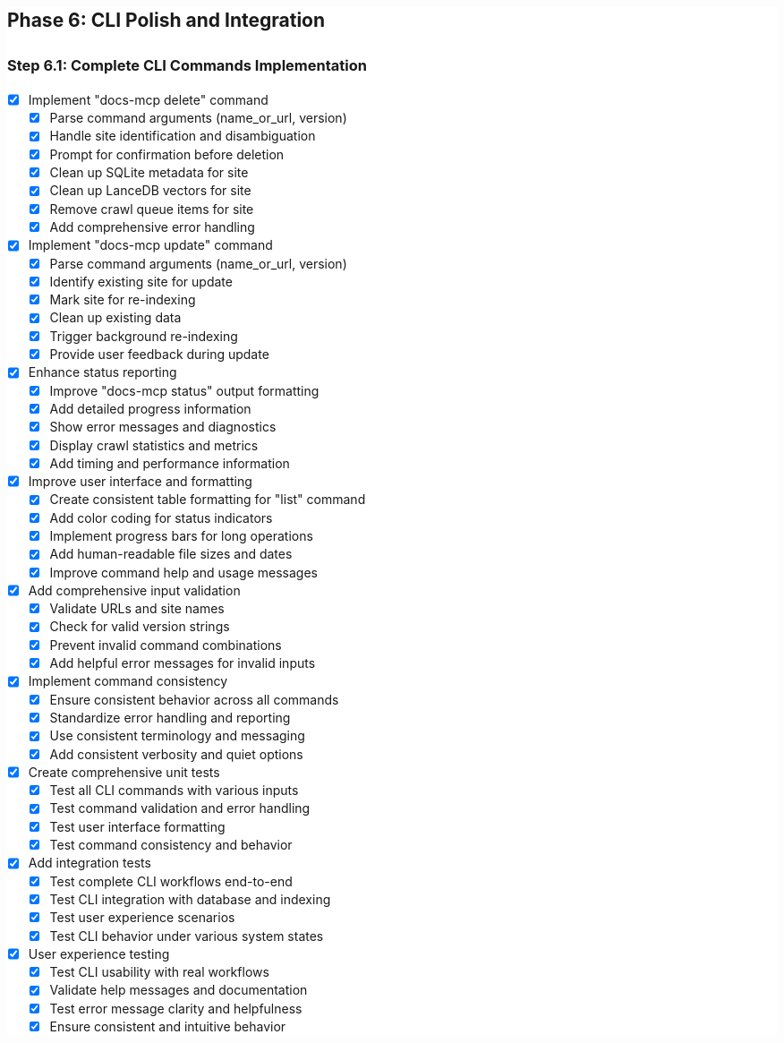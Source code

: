 ## Phase 6: CLI Polish and Integration

### Step 6.1: Complete CLI Commands Implementation

- [x] Implement "docs-mcp delete" command
  - [x] Parse command arguments (name_or_url, version)
  - [x] Handle site identification and disambiguation
  - [x] Prompt for confirmation before deletion
  - [x] Clean up SQLite metadata for site
  - [x] Clean up LanceDB vectors for site
  - [x] Remove crawl queue items for site
  - [x] Add comprehensive error handling
- [x] Implement "docs-mcp update" command
  - [x] Parse command arguments (name_or_url, version)
  - [x] Identify existing site for update
  - [x] Mark site for re-indexing
  - [x] Clean up existing data
  - [x] Trigger background re-indexing
  - [x] Provide user feedback during update
- [x] Enhance status reporting
  - [x] Improve "docs-mcp status" output formatting
  - [x] Add detailed progress information
  - [x] Show error messages and diagnostics
  - [x] Display crawl statistics and metrics
  - [x] Add timing and performance information
- [x] Improve user interface and formatting
  - [x] Create consistent table formatting for "list" command
  - [x] Add color coding for status indicators
  - [x] Implement progress bars for long operations
  - [x] Add human-readable file sizes and dates
  - [x] Improve command help and usage messages
- [x] Add comprehensive input validation
  - [x] Validate URLs and site names
  - [x] Check for valid version strings
  - [x] Prevent invalid command combinations
  - [x] Add helpful error messages for invalid inputs
- [x] Implement command consistency
  - [x] Ensure consistent behavior across all commands
  - [x] Standardize error handling and reporting
  - [x] Use consistent terminology and messaging
  - [x] Add consistent verbosity and quiet options
- [x] Create comprehensive unit tests
  - [x] Test all CLI commands with various inputs
  - [x] Test command validation and error handling
  - [x] Test user interface formatting
  - [x] Test command consistency and behavior
- [x] Add integration tests
  - [x] Test complete CLI workflows end-to-end
  - [x] Test CLI integration with database and indexing
  - [x] Test user experience scenarios
  - [x] Test CLI behavior under various system states
- [x] User experience testing
  - [x] Test CLI usability with real workflows
  - [x] Validate help messages and documentation
  - [x] Test error message clarity and helpfulness
  - [x] Ensure consistent and intuitive behavior

